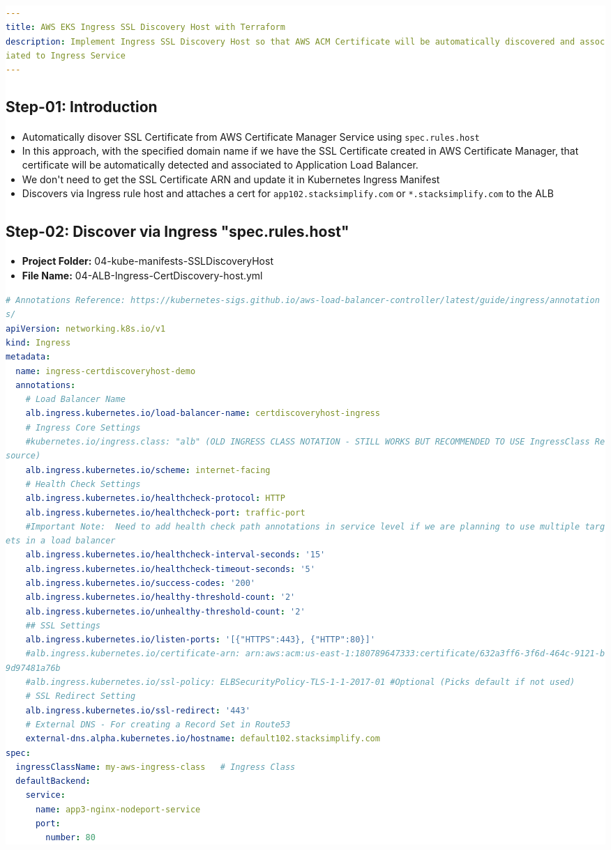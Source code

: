 ```yaml
---
title: AWS EKS Ingress SSL Discovery Host with Terraform
description: Implement Ingress SSL Discovery Host so that AWS ACM Certificate will be automatically discovered and associated to Ingress Service
---
```



## Step-01: Introduction
- Automatically disover SSL Certificate from AWS Certificate Manager Service using `spec.rules.host`
- In this approach, with the specified domain name if we have the SSL Certificate created in AWS Certificate Manager, that certificate will be automatically detected and associated to Application Load Balancer.
- We don't need to get the SSL Certificate ARN and update it in Kubernetes Ingress Manifest
- Discovers via Ingress rule host and attaches a cert for `app102.stacksimplify.com` or `*.stacksimplify.com` to the ALB

## Step-02: Discover via Ingress "spec.rules.host"
- **Project Folder:** 04-kube-manifests-SSLDiscoveryHost
- **File Name:** 04-ALB-Ingress-CertDiscovery-host.yml
```yaml
# Annotations Reference: https://kubernetes-sigs.github.io/aws-load-balancer-controller/latest/guide/ingress/annotations/
apiVersion: networking.k8s.io/v1
kind: Ingress
metadata:
  name: ingress-certdiscoveryhost-demo
  annotations:
    # Load Balancer Name
    alb.ingress.kubernetes.io/load-balancer-name: certdiscoveryhost-ingress
    # Ingress Core Settings
    #kubernetes.io/ingress.class: "alb" (OLD INGRESS CLASS NOTATION - STILL WORKS BUT RECOMMENDED TO USE IngressClass Resource)
    alb.ingress.kubernetes.io/scheme: internet-facing
    # Health Check Settings
    alb.ingress.kubernetes.io/healthcheck-protocol: HTTP 
    alb.ingress.kubernetes.io/healthcheck-port: traffic-port
    #Important Note:  Need to add health check path annotations in service level if we are planning to use multiple targets in a load balancer    
    alb.ingress.kubernetes.io/healthcheck-interval-seconds: '15'
    alb.ingress.kubernetes.io/healthcheck-timeout-seconds: '5'
    alb.ingress.kubernetes.io/success-codes: '200'
    alb.ingress.kubernetes.io/healthy-threshold-count: '2'
    alb.ingress.kubernetes.io/unhealthy-threshold-count: '2'   
    ## SSL Settings
    alb.ingress.kubernetes.io/listen-ports: '[{"HTTPS":443}, {"HTTP":80}]'
    #alb.ingress.kubernetes.io/certificate-arn: arn:aws:acm:us-east-1:180789647333:certificate/632a3ff6-3f6d-464c-9121-b9d97481a76b
    #alb.ingress.kubernetes.io/ssl-policy: ELBSecurityPolicy-TLS-1-1-2017-01 #Optional (Picks default if not used)    
    # SSL Redirect Setting
    alb.ingress.kubernetes.io/ssl-redirect: '443'
    # External DNS - For creating a Record Set in Route53
    external-dns.alpha.kubernetes.io/hostname: default102.stacksimplify.com 
spec:
  ingressClassName: my-aws-ingress-class   # Ingress Class                  
  defaultBackend:
    service:
      name: app3-nginx-nodeport-service
      port:
        number: 80     
```